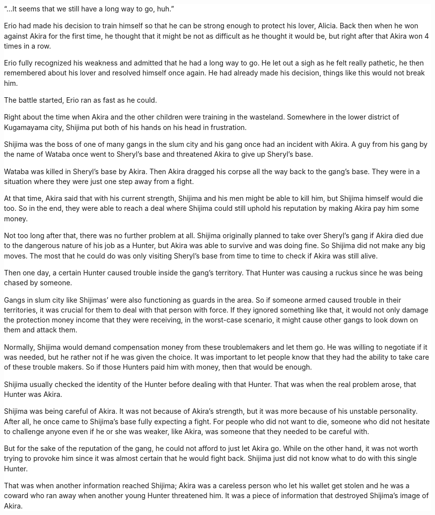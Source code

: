“…It seems that we still have a long way to go, huh.”

Erio had made his decision to train himself so that he can be strong enough to protect his lover, Alicia. Back then when he won against Akira for the first time, he thought that it might be not as difficult as he thought it would be, but right after that Akira won 4 times in a row.

Erio fully recognized his weakness and admitted that he had a long way to go. He let out a sigh as he felt really pathetic, he then remembered about his lover and resolved himself once again. He had already made his decision, things like this would not break him.

The battle started, Erio ran as fast as he could.

Right about the time when Akira and the other children were training in the wasteland. Somewhere in the lower district of Kugamayama city, Shijima put both of his hands on his head in frustration.

Shijima was the boss of one of many gangs in the slum city and his gang once had an incident with Akira. A guy from his gang by the name of Wataba once went to Sheryl’s base and threatened Akira to give up Sheryl’s base.

Wataba was killed in Sheryl’s base by Akira. Then Akira dragged his corpse all the way back to the gang’s base. They were in a situation where they were just one step away from a fight.

At that time, Akira said that with his current strength, Shijima and his men might be able to kill him, but Shijima himself would die too. So in the end, they were able to reach a deal where Shijima could still uphold his reputation by making Akira pay him some money.

Not too long after that, there was no further problem at all. Shijima originally planned to take over Sheryl’s gang if Akira died due to the dangerous nature of his job as a Hunter, but Akira was able to survive and was doing fine. So Shijima did not make any big moves. The most that he could do was only visiting Sheryl’s base from time to time to check if Akira was still alive.

Then one day, a certain Hunter caused trouble inside the gang’s territory. That Hunter was causing a ruckus since he was being chased by someone.

Gangs in slum city like Shijimas’ were also functioning as guards in the area. So if someone armed caused trouble in their territories, it was crucial for them to deal with that person with force. If they ignored something like that, it would not only damage the protection money income that they were receiving, in the worst-case scenario, it might cause other gangs to look down on them and attack them.

Normally, Shijima would demand compensation money from these troublemakers and let them go. He was willing to negotiate if it was needed, but he rather not if he was given the choice. It was important to let people know that they had the ability to take care of these trouble makers. So if those Hunters paid him with money, then that would be enough.

Shijima usually checked the identity of the Hunter before dealing with that Hunter. That was when the real problem arose, that Hunter was Akira.

Shijima was being careful of Akira. It was not because of Akira’s strength, but it was more because of his unstable personality. After all, he once came to Shijima’s base fully expecting a fight. For people who did not want to die, someone who did not hesitate to challenge anyone even if he or she was weaker, like Akira, was someone that they needed to be careful with.

But for the sake of the reputation of the gang, he could not afford to just let Akira go. While on the other hand, it was not worth trying to provoke him since it was almost certain that he would fight back. Shijima just did not know what to do with this single Hunter.

That was when another information reached Shijima; Akira was a careless person who let his wallet get stolen and he was a coward who ran away when another young Hunter threatened him. It was a piece of information that destroyed Shijima’s image of Akira.
